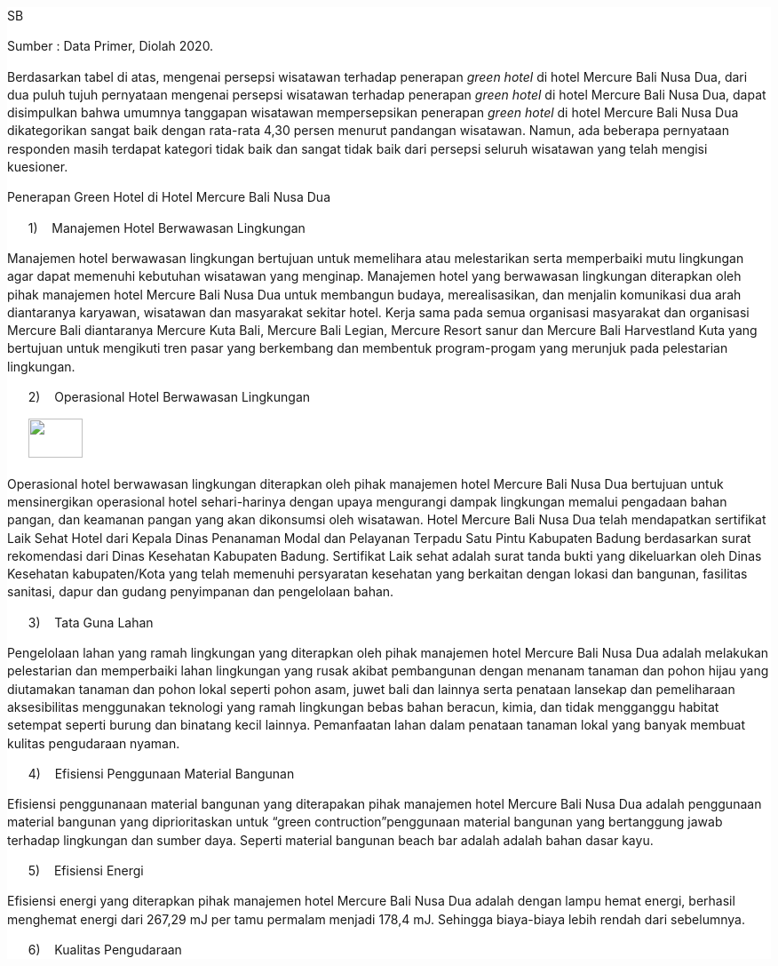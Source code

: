 <p><span class="font5">SB</span></p></td></tr>
</table>
<p><span class="font5">Sumber : Data Primer, Diolah 2020.</span></p>
<p><span class="font5">Berdasarkan tabel di atas, mengenai persepsi wisatawan terhadap penerapan </span><span class="font5" style="font-style:italic;">green hotel</span><span class="font5"> di hotel Mercure Bali Nusa Dua, dari dua puluh tujuh pernyataan mengenai persepsi wisatawan terhadap penerapan </span><span class="font5" style="font-style:italic;">green hotel</span><span class="font5"> di hotel Mercure Bali Nusa Dua, dapat disimpulkan bahwa umumnya tanggapan wisatawan mempersepsikan penerapan </span><span class="font5" style="font-style:italic;">green hotel</span><span class="font5"> di hotel Mercure Bali Nusa Dua dikategorikan sangat baik dengan rata-rata 4,30 persen menurut pandangan wisatawan. Namun, ada beberapa pernyataan responden masih terdapat kategori tidak baik dan sangat tidak baik dari persepsi seluruh wisatawan yang telah mengisi kuesioner.</span></p>
<p><span class="font5">Penerapan Green Hotel di Hotel Mercure Bali Nusa Dua</span></p>
<ul style="list-style:none;"><li>
<p><span class="font5">1) &nbsp;&nbsp;&nbsp;Manajemen Hotel Berwawasan Lingkungan</span></p></li></ul>
<p><span class="font5">Manajemen hotel berwawasan lingkungan bertujuan untuk memelihara atau melestarikan serta memperbaiki mutu lingkungan agar dapat memenuhi kebutuhan wisatawan yang menginap. Manajemen hotel yang berwawasan lingkungan diterapkan oleh pihak manajemen hotel Mercure Bali Nusa Dua untuk membangun budaya, merealisasikan, dan menjalin komunikasi dua arah diantaranya karyawan, wisatawan dan masyarakat sekitar hotel. Kerja sama pada semua organisasi masyarakat dan organisasi Mercure Bali diantaranya Mercure Kuta Bali, Mercure Bali Legian, Mercure Resort sanur dan Mercure Bali Harvestland Kuta yang bertujuan untuk mengikuti tren pasar yang berkembang dan membentuk program-progam yang merunjuk pada pelestarian lingkungan.</span></p>
<ul style="list-style:none;"><li>
<p><span class="font5">2) &nbsp;&nbsp;&nbsp;Operasional Hotel Berwawasan Lingkungan</span></p><img src="https://jurnal.harianregional.com/media/64341-7.jpg" alt="" style="width:46pt;height:33pt;"></li></ul>
<p><span class="font5">Operasional hotel berwawasan lingkungan diterapkan oleh pihak manajemen hotel Mercure Bali Nusa Dua bertujuan untuk mensinergikan operasional hotel sehari-harinya dengan upaya mengurangi dampak lingkungan memalui pengadaan bahan pangan, dan keamanan pangan yang akan dikonsumsi oleh wisatawan. Hotel Mercure Bali Nusa Dua telah mendapatkan sertifikat Laik Sehat Hotel dari Kepala Dinas Penanaman Modal dan Pelayanan Terpadu Satu Pintu Kabupaten Badung berdasarkan surat rekomendasi dari Dinas Kesehatan Kabupaten Badung. Sertifikat Laik sehat adalah surat tanda bukti yang dikeluarkan oleh Dinas Kesehatan kabupaten/Kota yang telah memenuhi persyaratan kesehatan yang berkaitan dengan lokasi dan bangunan, fasilitas sanitasi, dapur dan gudang penyimpanan dan pengelolaan bahan.</span></p>
<ul style="list-style:none;"><li>
<p><span class="font5">3) &nbsp;&nbsp;&nbsp;Tata Guna Lahan</span></p></li></ul>
<p><span class="font5">Pengelolaan lahan yang ramah lingkungan yang diterapkan oleh pihak manajemen hotel Mercure Bali Nusa Dua adalah melakukan pelestarian dan memperbaiki lahan lingkungan yang rusak akibat pembangunan dengan menanam tanaman dan pohon hijau yang diutamakan tanaman dan pohon lokal seperti pohon asam, juwet bali dan lainnya serta penataan lansekap dan pemeliharaan aksesibilitas menggunakan teknologi yang ramah lingkungan bebas bahan beracun, kimia, dan tidak mengganggu habitat setempat seperti burung dan binatang kecil lainnya. Pemanfaatan lahan dalam penataan tanaman lokal yang banyak membuat kulitas pengudaraan nyaman.</span></p>
<ul style="list-style:none;"><li>
<p><span class="font5">4) &nbsp;&nbsp;&nbsp;Efisiensi Penggunaan Material Bangunan</span></p></li></ul>
<p><span class="font5">Efisiensi penggunanaan material bangunan yang diterapakan pihak manajemen hotel Mercure Bali Nusa Dua adalah penggunaan material bangunan yang diprioritaskan untuk “green contruction”penggunaan material bangunan yang bertanggung jawab terhadap lingkungan dan sumber daya. Seperti material bangunan beach bar adalah adalah bahan dasar kayu.</span></p>
<ul style="list-style:none;"><li>
<p><span class="font5">5) &nbsp;&nbsp;&nbsp;Efisiensi Energi</span></p></li></ul>
<p><span class="font5">Efisiensi energi yang diterapkan pihak manajemen hotel Mercure Bali Nusa Dua adalah dengan lampu hemat energi, berhasil menghemat energi dari 267,29 mJ per tamu permalam menjadi 178,4 mJ. Sehingga biaya-biaya lebih rendah dari sebelumnya.</span></p>
<ul style="list-style:none;"><li>
<p><span class="font5">6) &nbsp;&nbsp;&nbsp;Kualitas Pengudaraan</span></p></li></ul>